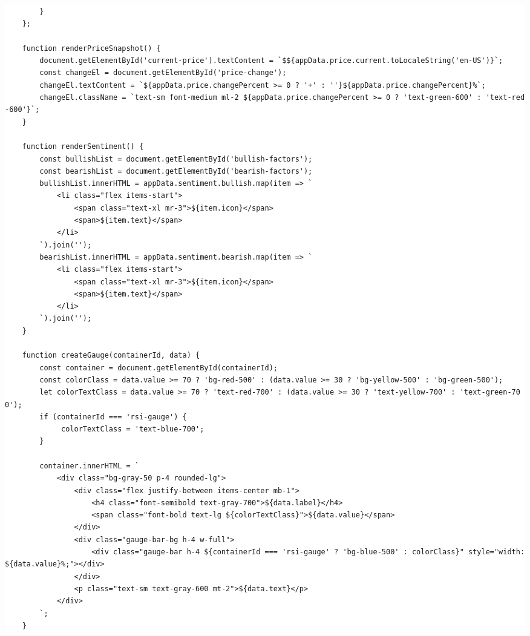             }
        };

        function renderPriceSnapshot() {
            document.getElementById('current-price').textContent = `$${appData.price.current.toLocaleString('en-US')}`;
            const changeEl = document.getElementById('price-change');
            changeEl.textContent = `${appData.price.changePercent >= 0 ? '+' : ''}${appData.price.changePercent}%`;
            changeEl.className = `text-sm font-medium ml-2 ${appData.price.changePercent >= 0 ? 'text-green-600' : 'text-red-600'}`;
        }

        function renderSentiment() {
            const bullishList = document.getElementById('bullish-factors');
            const bearishList = document.getElementById('bearish-factors');
            bullishList.innerHTML = appData.sentiment.bullish.map(item => `
                <li class="flex items-start">
                    <span class="text-xl mr-3">${item.icon}</span>
                    <span>${item.text}</span>
                </li>
            `).join('');
            bearishList.innerHTML = appData.sentiment.bearish.map(item => `
                <li class="flex items-start">
                    <span class="text-xl mr-3">${item.icon}</span>
                    <span>${item.text}</span>
                </li>
            `).join('');
        }

        function createGauge(containerId, data) {
            const container = document.getElementById(containerId);
            const colorClass = data.value >= 70 ? 'bg-red-500' : (data.value >= 30 ? 'bg-yellow-500' : 'bg-green-500');
            let colorTextClass = data.value >= 70 ? 'text-red-700' : (data.value >= 30 ? 'text-yellow-700' : 'text-green-700');
            if (containerId === 'rsi-gauge') {
                 colorTextClass = 'text-blue-700';
            }
            
            container.innerHTML = `
                <div class="bg-gray-50 p-4 rounded-lg">
                    <div class="flex justify-between items-center mb-1">
                        <h4 class="font-semibold text-gray-700">${data.label}</h4>
                        <span class="font-bold text-lg ${colorTextClass}">${data.value}</span>
                    </div>
                    <div class="gauge-bar-bg h-4 w-full">
                        <div class="gauge-bar h-4 ${containerId === 'rsi-gauge' ? 'bg-blue-500' : colorClass}" style="width: ${data.value}%;"></div>
                    </div>
                    <p class="text-sm text-gray-600 mt-2">${data.text}</p>
                </div>
            `;
        }
